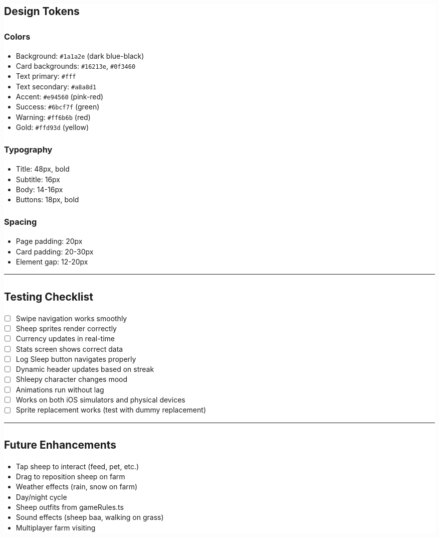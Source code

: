 ## Design Tokens

### Colors
- Background: `#1a1a2e` (dark blue-black)
- Card backgrounds: `#16213e`, `#0f3460`
- Text primary: `#fff`
- Text secondary: `#a8a8d1`
- Accent: `#e94560` (pink-red)
- Success: `#6bcf7f` (green)
- Warning: `#ff6b6b` (red)
- Gold: `#ffd93d` (yellow)

### Typography
- Title: 48px, bold
- Subtitle: 16px
- Body: 14-16px
- Buttons: 18px, bold

### Spacing
- Page padding: 20px
- Card padding: 20-30px
- Element gap: 12-20px

---

## Testing Checklist

- [ ] Swipe navigation works smoothly
- [ ] Sheep sprites render correctly
- [ ] Currency updates in real-time
- [ ] Stats screen shows correct data
- [ ] Log Sleep button navigates properly
- [ ] Dynamic header updates based on streak
- [ ] Shleepy character changes mood
- [ ] Animations run without lag
- [ ] Works on both iOS simulators and physical devices
- [ ] Sprite replacement works (test with dummy replacement)

---

## Future Enhancements

- Tap sheep to interact (feed, pet, etc.)
- Drag to reposition sheep on farm
- Weather effects (rain, snow on farm)
- Day/night cycle
- Sheep outfits from gameRules.ts
- Sound effects (sheep baa, walking on grass)
- Multiplayer farm visiting
